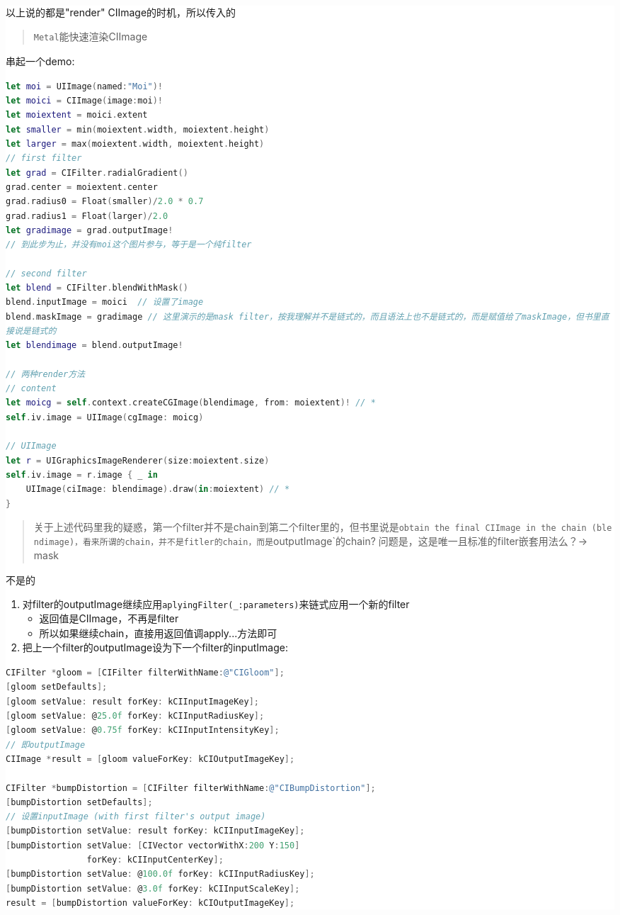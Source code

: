 以上说的都是"render" CIImage的时机，所以传入的

> `Metal`能快速渲染CIImage

串起一个demo:
```swift
let moi = UIImage(named:"Moi")!
let moici = CIImage(image:moi)!
let moiextent = moici.extent
let smaller = min(moiextent.width, moiextent.height)
let larger = max(moiextent.width, moiextent.height)
// first filter
let grad = CIFilter.radialGradient()
grad.center = moiextent.center
grad.radius0 = Float(smaller)/2.0 * 0.7
grad.radius1 = Float(larger)/2.0
let gradimage = grad.outputImage!
// 到此步为止，并没有moi这个图片参与，等于是一个纯filter

// second filter
let blend = CIFilter.blendWithMask()
blend.inputImage = moici  // 设置了image
blend.maskImage = gradimage // 这里演示的是mask filter，按我理解并不是链式的，而且语法上也不是链式的，而是赋值给了maskImage，但书里直接说是链式的
let blendimage = blend.outputImage!

// 两种render方法
// content
let moicg = self.context.createCGImage(blendimage, from: moiextent)! // *
self.iv.image = UIImage(cgImage: moicg)

// UIImage
let r = UIGraphicsImageRenderer(size:moiextent.size)
self.iv.image = r.image { _ in
    UIImage(ciImage: blendimage).draw(in:moiextent) // *
}
```

> 关于上述代码里我的疑惑，第一个filter并不是chain到第二个filter里的，但书里说是`obtain the final CIImage in the chain (blendimage)，看来所谓的chain，并不是fitler的chain，而是`outputImage`的chain?
> 问题是，这是唯一且标准的filter嵌套用法么？-> mask

不是的
1. 对filter的outputImage继续应用`aplyingFilter(_:parameters)`来链式应用一个新的filter
    * 返回值是CIImage，不再是filter
    * 所以如果继续chain，直接用返回值调apply...方法即可
2. 把上一个filter的outputImage设为下一个filter的inputImage:

```objective-c
CIFilter *gloom = [CIFilter filterWithName:@"CIGloom"];
[gloom setDefaults];                                        
[gloom setValue: result forKey: kCIInputImageKey];
[gloom setValue: @25.0f forKey: kCIInputRadiusKey];         
[gloom setValue: @0.75f forKey: kCIInputIntensityKey];      
// 即outputImage
CIImage *result = [gloom valueForKey: kCIOutputImageKey];   

CIFilter *bumpDistortion = [CIFilter filterWithName:@"CIBumpDistortion"];
[bumpDistortion setDefaults];                                              
// 设置inputImage (with first filter's output image) 
[bumpDistortion setValue: result forKey: kCIInputImageKey];
[bumpDistortion setValue: [CIVector vectorWithX:200 Y:150]
                forKey: kCIInputCenterKey];                              
[bumpDistortion setValue: @100.0f forKey: kCIInputRadiusKey];                
[bumpDistortion setValue: @3.0f forKey: kCIInputScaleKey];                   
result = [bumpDistortion valueForKey: kCIOutputImageKey];
```
